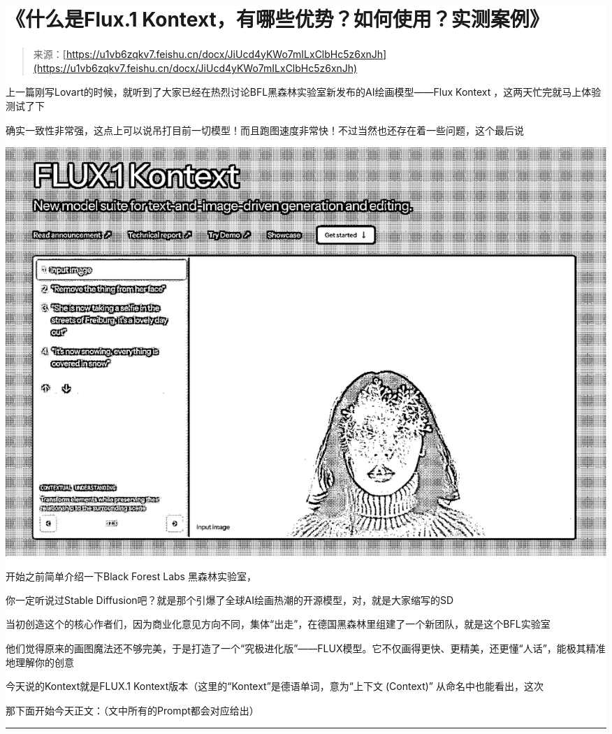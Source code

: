 # 《什么是Flux.1 Kontext，有哪些优势？如何使用？实测案例》

> 来源：[https://u1vb6zqkv7.feishu.cn/docx/JiUcd4yKWo7mILxClbHc5z6xnJh](https://u1vb6zqkv7.feishu.cn/docx/JiUcd4yKWo7mILxClbHc5z6xnJh)

上一篇刚写Lovart的时候，就听到了大家已经在热烈讨论BFL黑森林实验室新发布的AI绘画模型——Flux Kontext ，这两天忙完就马上体验测试了下

确实一致性非常强，这点上可以说吊打目前一切模型！而且跑图速度非常快！不过当然也还存在着一些问题，这个最后说

![](img/a20db90441f5c6c38177645d6ac6a8e6.png)

开始之前简单介绍一下Black Forest Labs 黑森林实验室，

你一定听说过Stable Diffusion吧？就是那个引爆了全球AI绘画热潮的开源模型，对，就是大家缩写的SD

当初创造这个的核心作者们，因为商业化意见方向不同，集体“出走”，在德国黑森林里组建了一个新团队，就是这个BFL实验室

他们觉得原来的画图魔法还不够完美，于是打造了一个“究极进化版”——FLUX模型。它不仅画得更快、更精美，还更懂“人话”，能极其精准地理解你的创意

今天说的Kontext就是FLUX.1 Kontext版本（这里的“Kontext”是德语单词，意为“上下文 (Context)” 从命名中也能看出，这次

那下面开始今天正文：（文中所有的Prompt都会对应给出）

* * *
